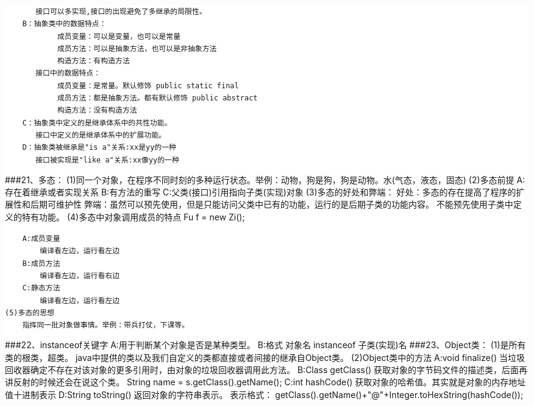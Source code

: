 		   接口可以多实现,接口的出现避免了多继承的局限性。
		B：抽象类中的数据特点：
				成员变量：可以是变量，也可以是常量
				成员方法：可以是抽象方法，也可以是非抽象方法
				构造方法：有构造方法
		   接口中的数据特点：
				成员变量：是常量。默认修饰 public static final
				成员方法：都是抽象方法。都有默认修饰 public abstract
				构造方法：没有构造方法
		C：抽象类中定义的是继承体系中的共性功能。
		   接口中定义的是继承体系中的扩展功能。
		D：抽象类被继承是"is a"关系:xx是yy的一种
		   接口被实现是"like a"关系:xx像yy的一种
###21、多态：
	(1)同一个对象，在程序不同时刻的多种运行状态。举例：动物，狗是狗，狗是动物。水(气态，液态，固态)
	(2)多态前提
		A:存在着继承或者实现关系
		B:有方法的重写
		C:父类(接口)引用指向子类(实现)对象
	(3)多态的好处和弊端：
		好处：多态的存在提高了程序的扩展性和后期可维护性
		弊端：虽然可以预先使用，但是只能访问父类中已有的功能，运行的是后期子类的功能内容。
		      不能预先使用子类中定义的特有功能。
	(4)多态中对象调用成员的特点
		Fu f = new Zi();
		
		A:成员变量
			编译看左边，运行看左边
		B:成员方法 
			编译看左边，运行看右边
		C:静态方法
			编译看左边，运行看左边
	(5)多态的思想
		指挥同一批对象做事情。举例：带兵打仗，下课等。
###22、instanceof关键字
		A:用于判断某个对象是否是某种类型。
		B:格式
			对象名 instanceof 子类(实现)名
###23、Object类：
	(1)是所有类的根类，超类。
	   java中提供的类以及我们自定义的类都直接或者间接的继承自Object类。
	(2)Object类中的方法
		A:void finalize() 
		  当垃圾回收器确定不存在对该对象的更多引用时，由对象的垃圾回收器调用此方法。
		B:Class getClass()
		  获取对象的字节码文件的描述类，后面再讲反射的时候还会在说这个类。
		  String name = s.getClass().getName();
		C:int hashCode()
		  获取对象的哈希值。其实就是对象的内存地址值十进制表示
		D:String toString()
		  返回对象的字符串表示。
		  表示格式：
		  getClass().getName()+"@"+Integer.toHexString(hashCode());
